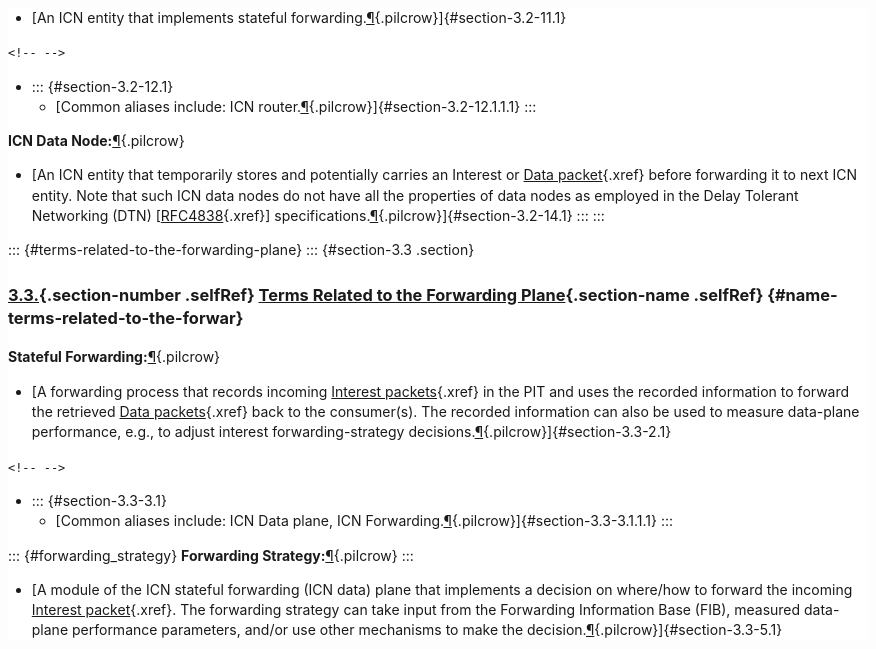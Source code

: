 -   [An ICN entity that implements stateful
    forwarding.[¶](#section-3.2-11.1){.pilcrow}]{#section-3.2-11.1}

```{=html}
<!-- -->
```
-   ::: {#section-3.2-12.1}
    -   [Common aliases include: ICN
        router.[¶](#section-3.2-12.1.1.1){.pilcrow}]{#section-3.2-12.1.1.1}
    :::

**ICN Data Node:**[¶](#section-3.2-13){.pilcrow}

-   [An ICN entity that temporarily stores and potentially carries an
    Interest or [Data packet](#data_packet){.xref} before forwarding it
    to next ICN entity. Note that such ICN data nodes do not have all
    the properties of data nodes as employed in the Delay Tolerant
    Networking (DTN) \[[RFC4838](#RFC4838){.xref}\]
    specifications.[¶](#section-3.2-14.1){.pilcrow}]{#section-3.2-14.1}
:::
:::

::: {#terms-related-to-the-forwarding-plane}
::: {#section-3.3 .section}
### [3.3.](#section-3.3){.section-number .selfRef} [Terms Related to the Forwarding Plane](#name-terms-related-to-the-forwar){.section-name .selfRef} {#name-terms-related-to-the-forwar}

**Stateful Forwarding:**[¶](#section-3.3-1){.pilcrow}

-   [A forwarding process that records incoming [Interest
    packets](#interest_packet){.xref} in the PIT and uses the recorded
    information to forward the retrieved [Data
    packets](#data_packet){.xref} back to the consumer(s). The recorded
    information can also be used to measure data-plane performance,
    e.g., to adjust interest forwarding-strategy
    decisions.[¶](#section-3.3-2.1){.pilcrow}]{#section-3.3-2.1}

```{=html}
<!-- -->
```
-   ::: {#section-3.3-3.1}
    -   [Common aliases include: ICN Data plane, ICN
        Forwarding.[¶](#section-3.3-3.1.1.1){.pilcrow}]{#section-3.3-3.1.1.1}
    :::

::: {#forwarding_strategy}
**Forwarding Strategy:**[¶](#section-3.3-4){.pilcrow}
:::

-   [A module of the ICN stateful forwarding (ICN data) plane that
    implements a decision on where/how to forward the incoming [Interest
    packet](#interest_packet){.xref}. The forwarding strategy can take
    input from the Forwarding Information Base (FIB), measured
    data-plane performance parameters, and/or use other mechanisms to
    make the decision.[¶](#section-3.3-5.1){.pilcrow}]{#section-3.3-5.1}
